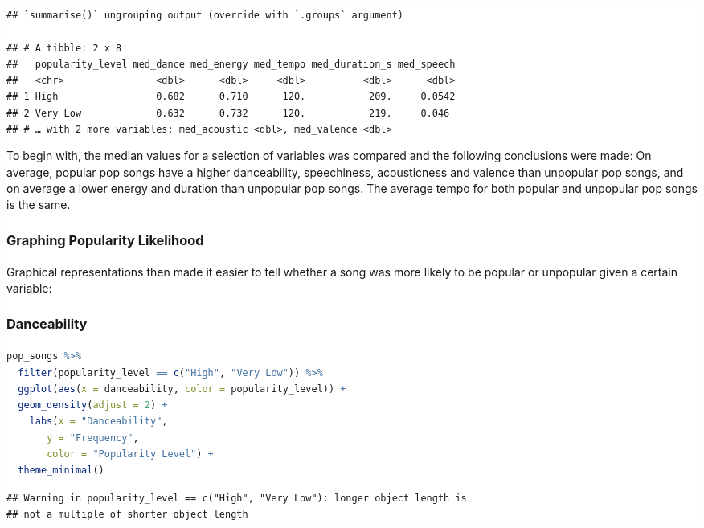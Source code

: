     ## `summarise()` ungrouping output (override with `.groups` argument)

    ## # A tibble: 2 x 8
    ##   popularity_level med_dance med_energy med_tempo med_duration_s med_speech
    ##   <chr>                <dbl>      <dbl>     <dbl>          <dbl>      <dbl>
    ## 1 High                 0.682      0.710      120.           209.     0.0542
    ## 2 Very Low             0.632      0.732      120.           219.     0.046 
    ## # … with 2 more variables: med_acoustic <dbl>, med_valence <dbl>

To begin with, the median values for a selection of variables was
compared and the following conclusions were made: On average, popular
pop songs have a higher danceability, speechiness, acousticness and
valence than unpopular pop songs, and on average a lower energy and
duration than unpopular pop songs. The average tempo for both popular
and unpopular pop songs is the same.

### Graphing Popularity Likelihood

Graphical representations then made it easier to tell whether a song was
more likely to be popular or unpopular given a certain variable:

### Danceability

``` r
pop_songs %>%
  filter(popularity_level == c("High", "Very Low")) %>%
  ggplot(aes(x = danceability, color = popularity_level)) +
  geom_density(adjust = 2) +
    labs(x = "Danceability",
       y = "Frequency",
       color = "Popularity Level") +
  theme_minimal()
```

    ## Warning in popularity_level == c("High", "Very Low"): longer object length is
    ## not a multiple of shorter object length
